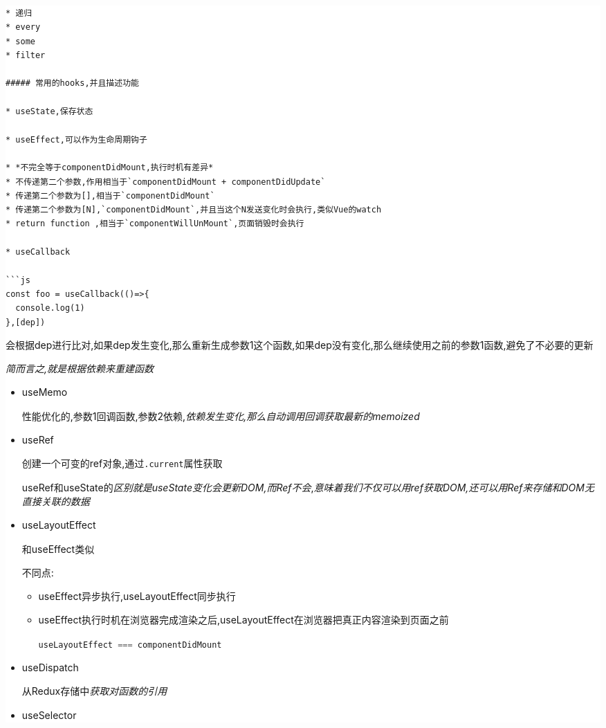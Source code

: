   ```
* 递归
* every
* some
* filter

##### 常用的hooks,并且描述功能

* useState,保存状态

* useEffect,可以作为生命周期钩子

  * *不完全等于componentDidMount,执行时机有差异*
  * 不传递第二个参数,作用相当于`componentDidMount + componentDidUpdate`
  * 传递第二个参数为[],相当于`componentDidMount`
  * 传递第二个参数为[N],`componentDidMount`,并且当这个N发送变化时会执行,类似Vue的watch
  * return function ,相当于`componentWillUnMount`,页面销毁时会执行

* useCallback

  ```js
  const foo = useCallback(()=>{
  	console.log(1)
  },[dep])
  ```

  会根据dep进行比对,如果dep发生变化,那么重新生成参数1这个函数,如果dep没有变化,那么继续使用之前的参数1函数,避免了不必要的更新

  *简而言之,就是根据依赖来重建函数*

* useMemo

  性能优化的,参数1回调函数,参数2依赖,*依赖发生变化,那么自动调用回调获取最新的memoized*

* useRef

  创建一个可变的ref对象,通过`.current`属性获取

  useRef和useState的*区别就是useState变化会更新DOM,而Ref不会*,*意味着我们不仅可以用ref获取DOM,还可以用Ref来存储和DOM无直接关联的数据*

* useLayoutEffect

  和useEffect类似

  不同点:

  * useEffect异步执行,useLayoutEffect同步执行

  * useEffect执行时机在浏览器完成渲染之后,useLayoutEffect在浏览器把真正内容渲染到页面之前

    ```js
    useLayoutEffect === componentDidMount
    ```

* useDispatch

  从Redux存储中*获取对函数的引用*

* useSelector
